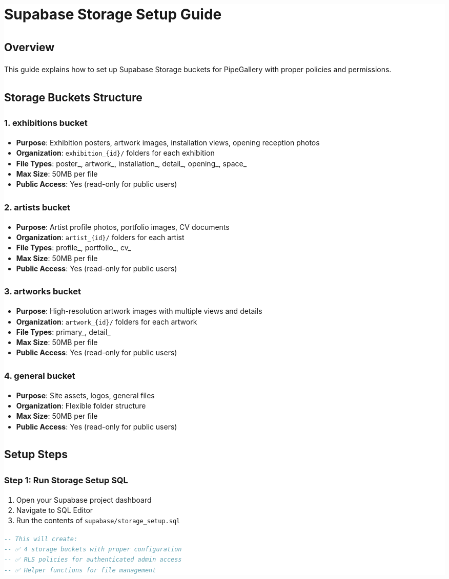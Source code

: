 # Supabase Storage Setup Guide

## Overview
This guide explains how to set up Supabase Storage buckets for PipeGallery with proper policies and permissions.

## Storage Buckets Structure

### 1. **exhibitions** bucket
- **Purpose**: Exhibition posters, artwork images, installation views, opening reception photos
- **Organization**: `exhibition_{id}/` folders for each exhibition
- **File Types**: poster_, artwork_, installation_, detail_, opening_, space_
- **Max Size**: 50MB per file
- **Public Access**: Yes (read-only for public users)

### 2. **artists** bucket  
- **Purpose**: Artist profile photos, portfolio images, CV documents
- **Organization**: `artist_{id}/` folders for each artist
- **File Types**: profile_, portfolio_, cv_
- **Max Size**: 50MB per file
- **Public Access**: Yes (read-only for public users)

### 3. **artworks** bucket
- **Purpose**: High-resolution artwork images with multiple views and details
- **Organization**: `artwork_{id}/` folders for each artwork
- **File Types**: primary_, detail_
- **Max Size**: 50MB per file
- **Public Access**: Yes (read-only for public users)

### 4. **general** bucket
- **Purpose**: Site assets, logos, general files
- **Organization**: Flexible folder structure
- **Max Size**: 50MB per file
- **Public Access**: Yes (read-only for public users)

## Setup Steps

### Step 1: Run Storage Setup SQL

1. Open your Supabase project dashboard
2. Navigate to SQL Editor
3. Run the contents of `supabase/storage_setup.sql`

```sql
-- This will create:
-- ✅ 4 storage buckets with proper configuration
-- ✅ RLS policies for authenticated admin access
-- ✅ Helper functions for file management
```
